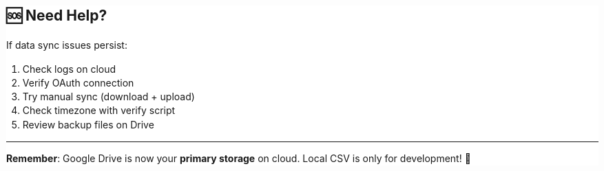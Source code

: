 ## 🆘 Need Help?

If data sync issues persist:

1. Check logs on cloud
2. Verify OAuth connection
3. Try manual sync (download + upload)
4. Check timezone with verify script
5. Review backup files on Drive

---

**Remember**: Google Drive is now your **primary storage** on cloud. Local CSV is only for development! 🚀